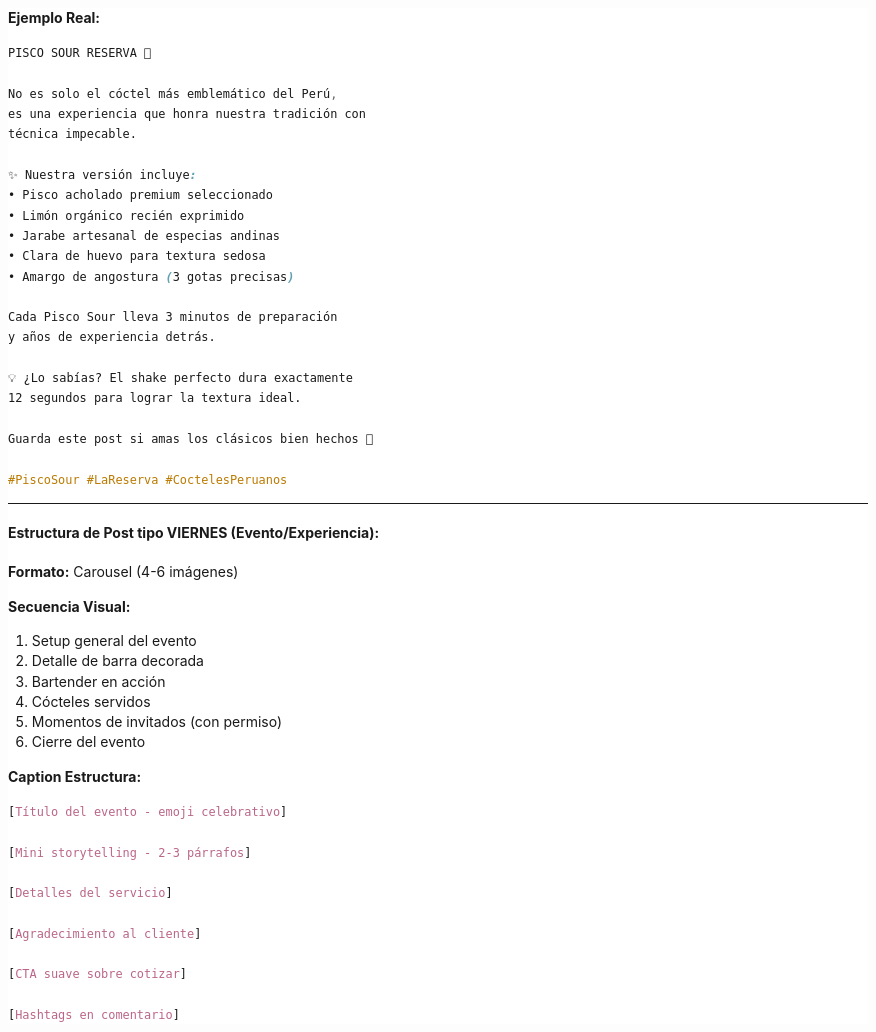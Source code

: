 **Ejemplo Real:**

```css
PISCO SOUR RESERVA 🥃

No es solo el cóctel más emblemático del Perú, 
es una experiencia que honra nuestra tradición con 
técnica impecable.

✨ Nuestra versión incluye:
• Pisco acholado premium seleccionado
• Limón orgánico recién exprimido
• Jarabe artesanal de especias andinas
• Clara de huevo para textura sedosa
• Amargo de angostura (3 gotas precisas)

Cada Pisco Sour lleva 3 minutos de preparación 
y años de experiencia detrás.

💡 ¿Lo sabías? El shake perfecto dura exactamente 
12 segundos para lograr la textura ideal.

Guarda este post si amas los clásicos bien hechos 💛

#PiscoSour #LaReserva #CoctelesPeruanos
```

---

#### **Estructura de Post tipo VIERNES (Evento/Experiencia):**

**Formato:** Carousel (4-6 imágenes)

**Secuencia Visual:**
1. Setup general del evento
2. Detalle de barra decorada
3. Bartender en acción
4. Cócteles servidos
5. Momentos de invitados (con permiso)
6. Cierre del evento

**Caption Estructura:**

```css
[Título del evento - emoji celebrativo]

[Mini storytelling - 2-3 párrafos]

[Detalles del servicio]

[Agradecimiento al cliente]

[CTA suave sobre cotizar]

[Hashtags en comentario]
```

